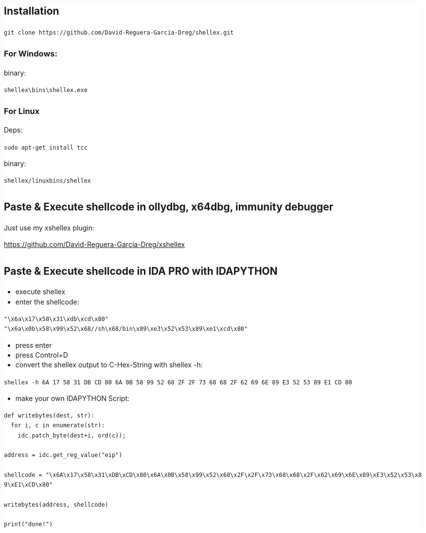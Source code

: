 ## Installation

```
git clone https://github.com/David-Reguera-Garcia-Dreg/shellex.git
```

### For Windows:

binary: 
```
shellex\bins\shellex.exe
```

### For Linux

Deps:

```
sudo apt-get install tcc
```

binary: 

```
shellex/linuxbins/shellex
```

## Paste & Execute shellcode in ollydbg, x64dbg, immunity debugger

Just use my xshellex plugin:

https://github.com/David-Reguera-Garcia-Dreg/xshellex

## Paste & Execute shellcode in IDA PRO with IDAPYTHON

* execute shellex 
* enter the shellcode:
```
"\x6a\x17\x58\x31\xdb\xcd\x80"
"\x6a\x0b\x58\x99\x52\x68//sh\x68/bin\x89\xe3\x52\x53\x89\xe1\xcd\x80"
```
* press enter
* press Control+D
* convert the shellex output to C-Hex-String with shellex -h:
```
shellex -h 6A 17 58 31 DB CD 80 6A 0B 58 99 52 68 2F 2F 73 68 68 2F 62 69 6E 89 E3 52 53 89 E1 CD 80
```

* make your own IDAPYTHON Script:

```
def writebytes(dest, str):
  for i, c in enumerate(str):
    idc.patch_byte(dest+i, ord(c));

address = idc.get_reg_value("eip")

shellcode = "\x6A\x17\x58\x31\xDB\xCD\x80\x6A\x0B\x58\x99\x52\x68\x2F\x2F\x73\x68\x68\x2F\x62\x69\x6E\x89\xE3\x52\x53\x89\xE1\xCD\x80"

writebytes(address, shellcode)

print("done!")
```
